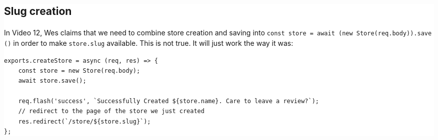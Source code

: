 
Slug creation
-------------

In Video 12, Wes claims that we need to combine store creation and saving into
``const store = await (new Store(req.body)).save()`` in order to make
`store.slug` available. This is not true. It will just work the way it was:

```
exports.createStore = async (req, res) => {
    const store = new Store(req.body);
    await store.save();

    req.flash('success', `Successfully Created ${store.name}. Care to leave a review?`);
    // redirect to the page of the store we just created
    res.redirect(`/store/${store.slug}`);
};
```

